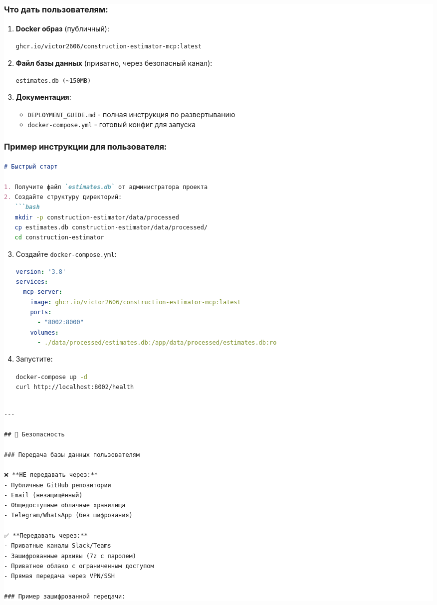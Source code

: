 ### Что дать пользователям:

1. **Docker образ** (публичный):
   ```
   ghcr.io/victor2606/construction-estimator-mcp:latest
   ```

2. **Файл базы данных** (приватно, через безопасный канал):
   ```
   estimates.db (~150MB)
   ```

3. **Документация**:
   - `DEPLOYMENT_GUIDE.md` - полная инструкция по развертыванию
   - `docker-compose.yml` - готовый конфиг для запуска

### Пример инструкции для пользователя:

```markdown
# Быстрый старт

1. Получите файл `estimates.db` от администратора проекта
2. Создайте структуру директорий:
   ```bash
   mkdir -p construction-estimator/data/processed
   cp estimates.db construction-estimator/data/processed/
   cd construction-estimator
   ```

3. Создайте `docker-compose.yml`:
   ```yaml
   version: '3.8'
   services:
     mcp-server:
       image: ghcr.io/victor2606/construction-estimator-mcp:latest
       ports:
         - "8002:8000"
       volumes:
         - ./data/processed/estimates.db:/app/data/processed/estimates.db:ro
   ```

4. Запустите:
   ```bash
   docker-compose up -d
   curl http://localhost:8002/health
   ```
```

---

## 🔐 Безопасность

### Передача базы данных пользователям

❌ **НЕ передавать через:**
- Публичные GitHub репозитории
- Email (незащищённый)
- Общедоступные облачные хранилища
- Telegram/WhatsApp (без шифрования)

✅ **Передавать через:**
- Приватные каналы Slack/Teams
- Зашифрованные архивы (7z с паролем)
- Приватное облако с ограниченным доступом
- Прямая передача через VPN/SSH

### Пример зашифрованной передачи:

```